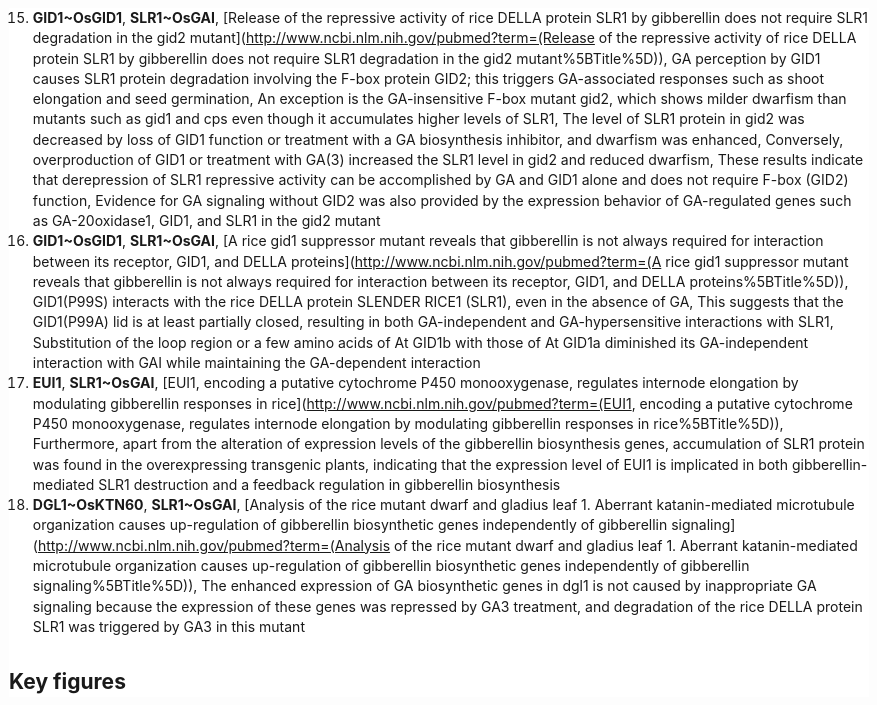 15. __GID1~OsGID1__, __SLR1~OsGAI__, [Release of the repressive activity of rice DELLA protein SLR1 by gibberellin does not require SLR1 degradation in the gid2 mutant](http://www.ncbi.nlm.nih.gov/pubmed?term=(Release of the repressive activity of rice DELLA protein SLR1 by gibberellin does not require SLR1 degradation in the gid2 mutant%5BTitle%5D)),  GA perception by GID1 causes SLR1 protein degradation involving the F-box protein GID2; this triggers GA-associated responses such as shoot elongation and seed germination, An exception is the GA-insensitive F-box mutant gid2, which shows milder dwarfism than mutants such as gid1 and cps even though it accumulates higher levels of SLR1, The level of SLR1 protein in gid2 was decreased by loss of GID1 function or treatment with a GA biosynthesis inhibitor, and dwarfism was enhanced, Conversely, overproduction of GID1 or treatment with GA(3) increased the SLR1 level in gid2 and reduced dwarfism, These results indicate that derepression of SLR1 repressive activity can be accomplished by GA and GID1 alone and does not require F-box (GID2) function, Evidence for GA signaling without GID2 was also provided by the expression behavior of GA-regulated genes such as GA-20oxidase1, GID1, and SLR1 in the gid2 mutant
16. __GID1~OsGID1__, __SLR1~OsGAI__, [A rice gid1 suppressor mutant reveals that gibberellin is not always required for interaction between its receptor, GID1, and DELLA proteins](http://www.ncbi.nlm.nih.gov/pubmed?term=(A rice gid1 suppressor mutant reveals that gibberellin is not always required for interaction between its receptor, GID1, and DELLA proteins%5BTitle%5D)),  GID1(P99S) interacts with the rice DELLA protein SLENDER RICE1 (SLR1), even in the absence of GA, This suggests that the GID1(P99A) lid is at least partially closed, resulting in both GA-independent and GA-hypersensitive interactions with SLR1, Substitution of the loop region or a few amino acids of At GID1b with those of At GID1a diminished its GA-independent interaction with GAI while maintaining the GA-dependent interaction
17. __EUI1__, __SLR1~OsGAI__, [EUI1, encoding a putative cytochrome P450 monooxygenase, regulates internode elongation by modulating gibberellin responses in rice](http://www.ncbi.nlm.nih.gov/pubmed?term=(EUI1, encoding a putative cytochrome P450 monooxygenase, regulates internode elongation by modulating gibberellin responses in rice%5BTitle%5D)),  Furthermore, apart from the alteration of expression levels of the gibberellin biosynthesis genes, accumulation of SLR1 protein was found in the overexpressing transgenic plants, indicating that the expression level of EUI1 is implicated in both gibberellin-mediated SLR1 destruction and a feedback regulation in gibberellin biosynthesis
18. __DGL1~OsKTN60__, __SLR1~OsGAI__, [Analysis of the rice mutant dwarf and gladius leaf 1. Aberrant katanin-mediated microtubule organization causes up-regulation of gibberellin biosynthetic genes independently of gibberellin signaling](http://www.ncbi.nlm.nih.gov/pubmed?term=(Analysis of the rice mutant dwarf and gladius leaf 1. Aberrant katanin-mediated microtubule organization causes up-regulation of gibberellin biosynthetic genes independently of gibberellin signaling%5BTitle%5D)),  The enhanced expression of GA biosynthetic genes in dgl1 is not caused by inappropriate GA signaling because the expression of these genes was repressed by GA3 treatment, and degradation of the rice DELLA protein SLR1 was triggered by GA3 in this mutant

## Key figures



